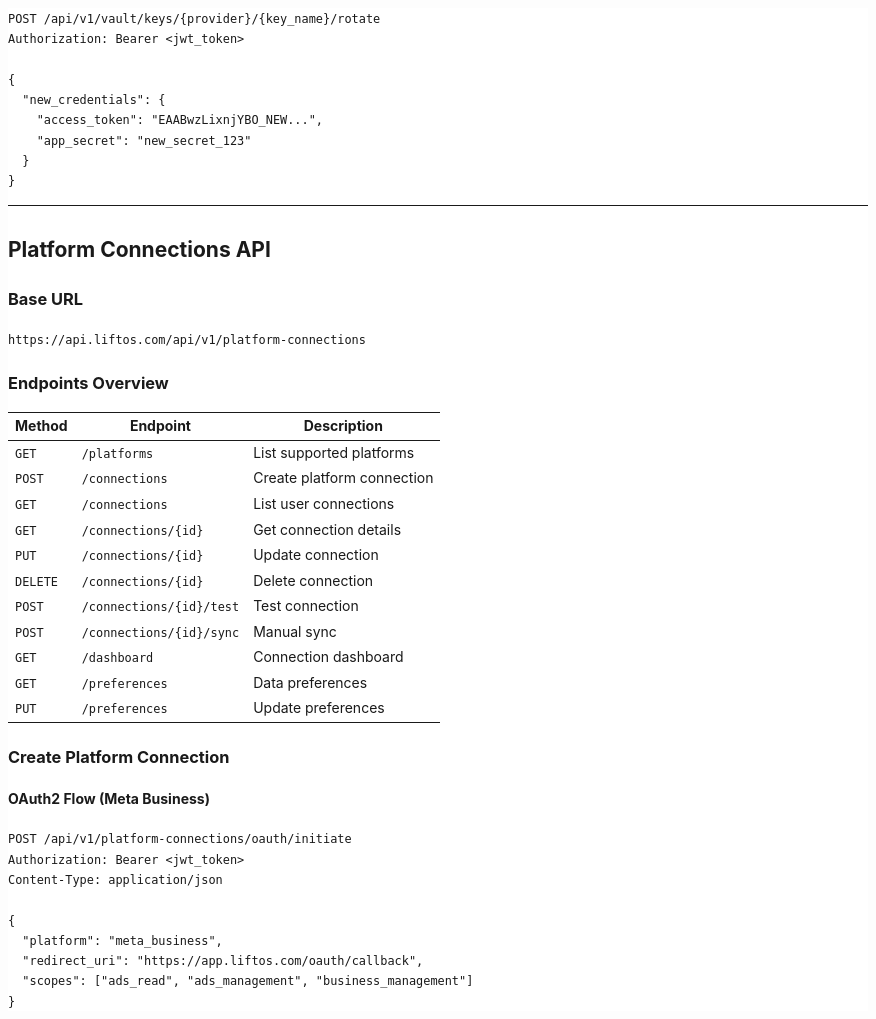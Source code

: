 ```http
POST /api/v1/vault/keys/{provider}/{key_name}/rotate
Authorization: Bearer <jwt_token>

{
  "new_credentials": {
    "access_token": "EAABwzLixnjYBO_NEW...",
    "app_secret": "new_secret_123"
  }
}
```

---

## Platform Connections API

### Base URL

```
https://api.liftos.com/api/v1/platform-connections
```

### Endpoints Overview

| Method | Endpoint | Description |
|--------|----------|-------------|
| `GET` | `/platforms` | List supported platforms |
| `POST` | `/connections` | Create platform connection |
| `GET` | `/connections` | List user connections |
| `GET` | `/connections/{id}` | Get connection details |
| `PUT` | `/connections/{id}` | Update connection |
| `DELETE` | `/connections/{id}` | Delete connection |
| `POST` | `/connections/{id}/test` | Test connection |
| `POST` | `/connections/{id}/sync` | Manual sync |
| `GET` | `/dashboard` | Connection dashboard |
| `GET` | `/preferences` | Data preferences |
| `PUT` | `/preferences` | Update preferences |

### Create Platform Connection

#### OAuth2 Flow (Meta Business)

```http
POST /api/v1/platform-connections/oauth/initiate
Authorization: Bearer <jwt_token>
Content-Type: application/json

{
  "platform": "meta_business",
  "redirect_uri": "https://app.liftos.com/oauth/callback",
  "scopes": ["ads_read", "ads_management", "business_management"]
}
```
